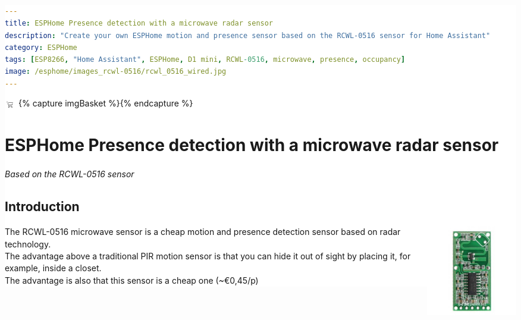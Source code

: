 ```yaml
---
title: ESPHome Presence detection with a microwave radar sensor
description: "Create your own ESPHome motion and presence sensor based on the RCWL-0516 sensor for Home Assistant"
category: ESPHome
tags: [ESP8266, "Home Assistant", ESPHome, D1 mini, RCWL-0516, microwave, presence, occupancy]
image: /esphome/images_rcwl-0516/rcwl_0516_wired.jpg
---
```

{% capture imgBasket %}<img src="../buy/images/basket.png" alt="" style="margin-right:5px;margin-top:4px;padding-right:2px;float:left"/>{% endcapture %}

# ESPHome Presence detection with a microwave radar sensor

*Based on the RCWL-0516 sensor*

## Introduction

<img src="images_rcwl-0516/rcwl_0516_microwave_radar_sensor.jpg" height="150px" style="margin-left:15px;float:right"/>

The RCWL-0516 microwave sensor is a cheap motion and presence detection sensor based on radar technology.\
The advantage above a traditional PIR motion sensor is that you can hide it out of sight by placing it, for example, inside a closet.\
The advantage is also that this sensor is a cheap one (~&euro;0,45/p)
